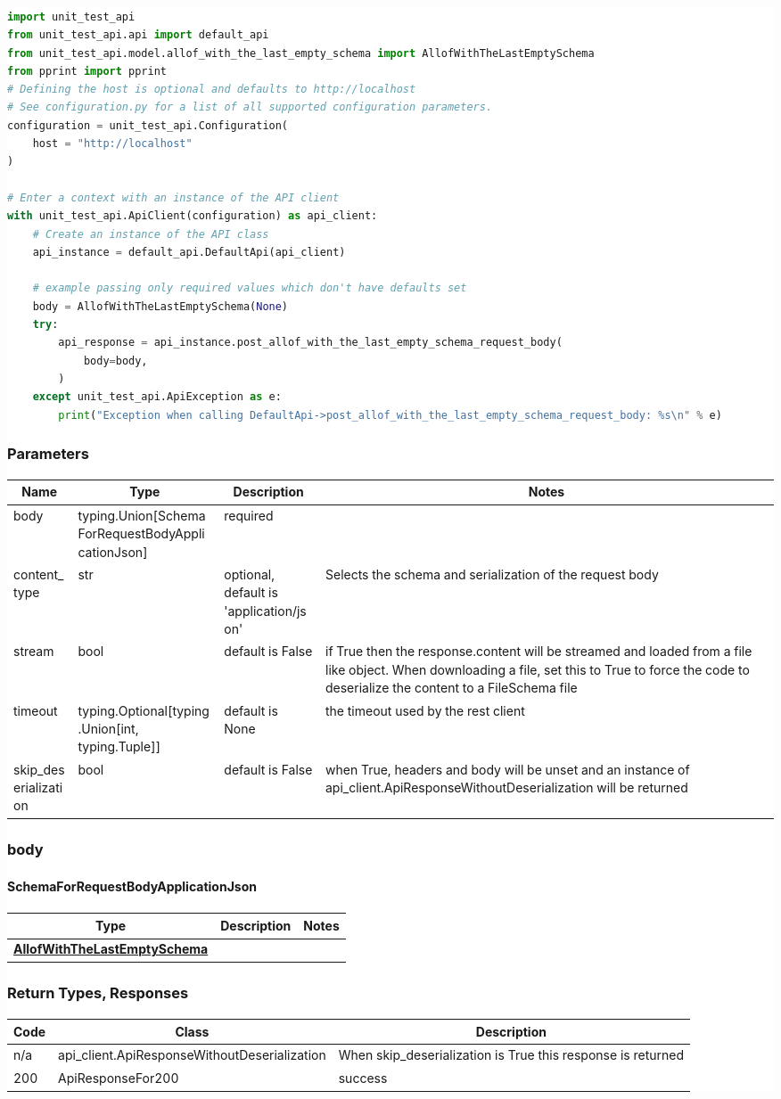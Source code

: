 ```python
import unit_test_api
from unit_test_api.api import default_api
from unit_test_api.model.allof_with_the_last_empty_schema import AllofWithTheLastEmptySchema
from pprint import pprint
# Defining the host is optional and defaults to http://localhost
# See configuration.py for a list of all supported configuration parameters.
configuration = unit_test_api.Configuration(
    host = "http://localhost"
)

# Enter a context with an instance of the API client
with unit_test_api.ApiClient(configuration) as api_client:
    # Create an instance of the API class
    api_instance = default_api.DefaultApi(api_client)

    # example passing only required values which don't have defaults set
    body = AllofWithTheLastEmptySchema(None)
    try:
        api_response = api_instance.post_allof_with_the_last_empty_schema_request_body(
            body=body,
        )
    except unit_test_api.ApiException as e:
        print("Exception when calling DefaultApi->post_allof_with_the_last_empty_schema_request_body: %s\n" % e)
```
### Parameters

Name | Type | Description  | Notes
------------- | ------------- | ------------- | -------------
body | typing.Union[SchemaForRequestBodyApplicationJson] | required |
content_type | str | optional, default is 'application/json' | Selects the schema and serialization of the request body
stream | bool | default is False | if True then the response.content will be streamed and loaded from a file like object. When downloading a file, set this to True to force the code to deserialize the content to a FileSchema file
timeout | typing.Optional[typing.Union[int, typing.Tuple]] | default is None | the timeout used by the rest client
skip_deserialization | bool | default is False | when True, headers and body will be unset and an instance of api_client.ApiResponseWithoutDeserialization will be returned

### body

#### SchemaForRequestBodyApplicationJson
Type | Description  | Notes
------------- | ------------- | -------------
[**AllofWithTheLastEmptySchema**](AllofWithTheLastEmptySchema.md) |  | 


### Return Types, Responses

Code | Class | Description
------------- | ------------- | -------------
n/a | api_client.ApiResponseWithoutDeserialization | When skip_deserialization is True this response is returned
200 | ApiResponseFor200 | success
